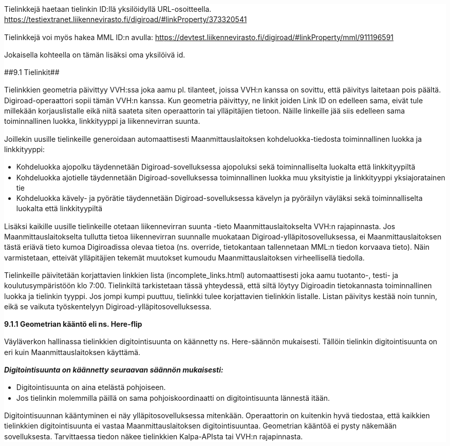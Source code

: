 Tielinkkej&auml; haetaan tielinkin ID:ll&auml; yksil&ouml;idyll&auml; URL-osoitteella.
 <a href=https://extranet.liikennevirasto.fi/digiroad/#linkProperty/373320541 target="_blank">https://testiextranet.liikennevirasto.fi/digiroad/#linkProperty/373320541 </a>

Tielinkkej&auml; voi my&ouml;s hakea MML ID:n avulla:
 <a href=https://devtest.liikennevirasto.fi/digiroad/#linkProperty/mml/911196591 target="_blank">https://devtest.liikennevirasto.fi/digiroad/#linkProperty/mml/911196591 </a>
  
Jokaisella kohteella on t&auml;m&auml;n lis&auml;ksi oma yksil&ouml;iv&auml; id.
 
##9.1 Tielinkit##

Tielinkkien geometria p&auml;ivittyy VVH:ssa joka aamu pl. tilanteet, joissa VVH:n kanssa on sovittu, ett&auml; p&auml;ivitys laitetaan pois p&auml;&auml;lt&auml;. Digiroad-operaattori sopii t&auml;m&auml;n VVH:n kanssa. Kun geometria p&auml;ivittyy, ne linkit joiden Link ID on edelleen sama, eiv&auml;t tule millek&auml;&auml;n korjauslistalle eik&auml; niit&auml; saateta siten operaattorin tai yll&auml;pit&auml;jien tietoon. N&auml;ille linkeille j&auml;&auml; siis edelleen sama toiminnallinen luokka, linkkityyppi ja liikennevirran suunta. 

Joillekin uusille tielinkeille generoidaan automaattisesti Maanmittauslaitoksen kohdeluokka-tiedosta toiminnallinen luokka ja linkkityyppi:

-   Kohdeluokka ajopolku t&auml;ydennet&auml;&auml;n Digiroad-sovelluksessa ajopoluksi sek&auml; toiminnalliselta luokalta ett&auml; linkkityypilt&auml;
-   Kohdeluokka ajotielle t&auml;ydennet&auml;&auml;n Digiroad-sovelluksessa toiminnallinen luokka muu yksityistie ja linkkityyppi yksiajoratainen tie
-   Kohdeluokka k&auml;vely- ja py&ouml;r&auml;tie t&auml;ydennet&auml;&auml;n Digiroad-sovelluksessa kävelyn ja pyöräilyn v&auml;yl&auml;ksi sek&auml; toiminnalliselta luokalta ett&auml; linkkityypilt&auml;

Lis&auml;ksi kaikille uusille tielinkeille otetaan liikennevirran suunta -tieto Maanmittauslaitokselta VVH:n rajapinnasta. Jos Maanmittauslaitokselta tullutta tietoa liikennevirran suunnalle muokataan Digiroad-yll&auml;pitosovelluksessa, ei Maanmittauslaitoksen t&auml;st&auml; eri&auml;v&auml; tieto kumoa Digiroadissa olevaa tietoa (ns. override, tietokantaan tallennetaan MML:n tiedon korvaava tieto). N&auml;in varmistetaan, etteiv&auml;t yll&auml;pit&auml;jien tekem&auml;t muutokset kumoudu Maanmittauslaitoksen virheellisell&auml; tiedolla.

Tielinkeille p&auml;ivitet&auml;&auml;n korjattavien linkkien lista (incomplete_links.html) automaattisesti joka aamu tuotanto-, testi- ja koulutusymp&auml;rist&ouml;&ouml;n klo 7:00. Tielinkilt&auml; tarkistetaan t&auml;ss&auml; yhteydess&auml;, ett&auml; silt&auml; l&ouml;ytyy Digiroadin tietokannasta toiminnallinen luokka ja tielinkin tyyppi. Jos jompi kumpi puuttuu, tielinkki tulee korjattavien tielinkkin listalle. Listan p&auml;ivitys kest&auml;&auml; noin tunnin, eik&auml; se vaikuta ty&ouml;skentelyyn Digiroad-yll&auml;pitosovelluksessa.

__9.1.1 Geometrian k&auml;&auml;nt&ouml; eli ns. Here-flip__

V&auml;yl&auml;verkon hallinassa tielinkkien digitointisuunta on k&auml;&auml;nnetty ns. Here-s&auml;&auml;nn&ouml;n mukaisesti. T&auml;ll&ouml;in tielinkin digitointisuunta on eri kuin Maanmittauslaitoksen k&auml;ytt&auml;m&auml;.

___Digitointisuunta on k&auml;&auml;nnetty seuraavan s&auml;&auml;nn&ouml;n mukaisesti:___

-   Digitointisuunta on aina etel&auml;st&auml; pohjoiseen.
-   Jos tielinkin molemmilla p&auml;ill&auml; on sama pohjoiskoordinaatti on digitointisuunta l&auml;nnest&auml; it&auml;&auml;n.

Digitointisuunnan k&auml;&auml;ntyminen ei n&auml;y yll&auml;pitosovelluksessa mitenk&auml;&auml;n. Operaattorin on kuitenkin hyv&auml; tiedostaa, ett&auml; kaikkien tielinkkien digitointisuunta ei vastaa Maanmittauslaitoksen digitointisuuntaa. Geometrian k&auml;&auml;nt&ouml;&auml; ei pysty n&auml;kem&auml;&auml;n sovelluksesta. Tarvittaessa tiedon n&auml;kee tielinkkien Kalpa-APIsta tai VVH:n rajapinnasta.
